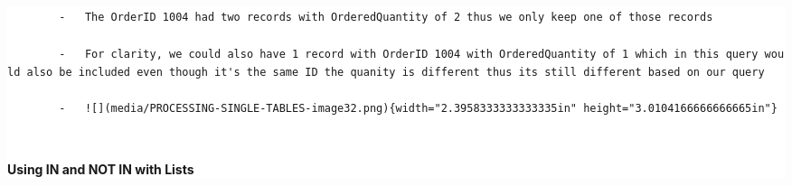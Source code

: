             -   The OrderID 1004 had two records with OrderedQuantity of 2 thus we only keep one of those records

            -   For clarity, we could also have 1 record with OrderID 1004 with OrderedQuantity of 1 which in this query would also be included even though it's the same ID the quanity is different thus its still different based on our query

            -   ![](media/PROCESSING-SINGLE-TABLES-image32.png){width="2.3958333333333335in" height="3.0104166666666665in"}

 

**Using IN and NOT IN with Lists**
